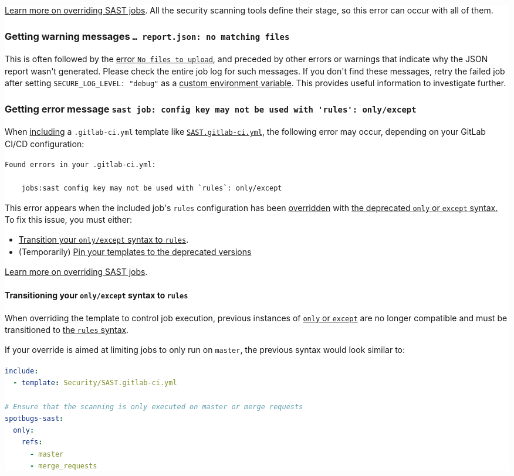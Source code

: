 [Learn more on overriding SAST jobs](sast/index.md#overriding-sast-jobs).
All the security scanning tools define their stage, so this error can occur with all of them.

### Getting warning messages `… report.json: no matching files`

This is often followed by the [error `No files to upload`](../../ci/pipelines/job_artifacts.md#error-message-no-files-to-upload),
and preceded by other errors or warnings that indicate why the JSON report wasn't generated. Please
check the entire job log for such messages. If you don't find these messages, retry the failed job
after setting `SECURE_LOG_LEVEL: "debug"` as a
[custom environment variable](../../ci/variables/README.md#custom-environment-variables).
This provides useful information to investigate further.

### Getting error message `sast job: config key may not be used with 'rules': only/except`

When [including](../../ci/yaml/README.md#includetemplate) a `.gitlab-ci.yml` template
like [`SAST.gitlab-ci.yml`](https://gitlab.com/gitlab-org/gitlab/blob/master/lib/gitlab/ci/templates/Security/SAST.gitlab-ci.yml),
the following error may occur, depending on your GitLab CI/CD configuration:

```plaintext
Found errors in your .gitlab-ci.yml:

    jobs:sast config key may not be used with `rules`: only/except
```

This error appears when the included job's `rules` configuration has been [overridden](sast/index.md#overriding-sast-jobs)
with [the deprecated `only` or `except` syntax.](../../ci/yaml/README.md#onlyexcept-basic)
To fix this issue, you must either:

- [Transition your `only/except` syntax to `rules`](#transitioning-your-onlyexcept-syntax-to-rules).
- (Temporarily) [Pin your templates to the deprecated versions](#pin-your-templates-to-the-deprecated-versions)

[Learn more on overriding SAST jobs](sast/index.md#overriding-sast-jobs).

#### Transitioning your `only/except` syntax to `rules`

When overriding the template to control job execution, previous instances of
[`only` or `except`](../../ci/yaml/README.md#onlyexcept-basic) are no longer compatible
and must be transitioned to [the `rules` syntax](../../ci/yaml/README.md#rules).

If your override is aimed at limiting jobs to only run on `master`, the previous syntax
would look similar to:

```yaml
include:
  - template: Security/SAST.gitlab-ci.yml

# Ensure that the scanning is only executed on master or merge requests
spotbugs-sast:
  only:
    refs:
      - master
      - merge_requests
```
